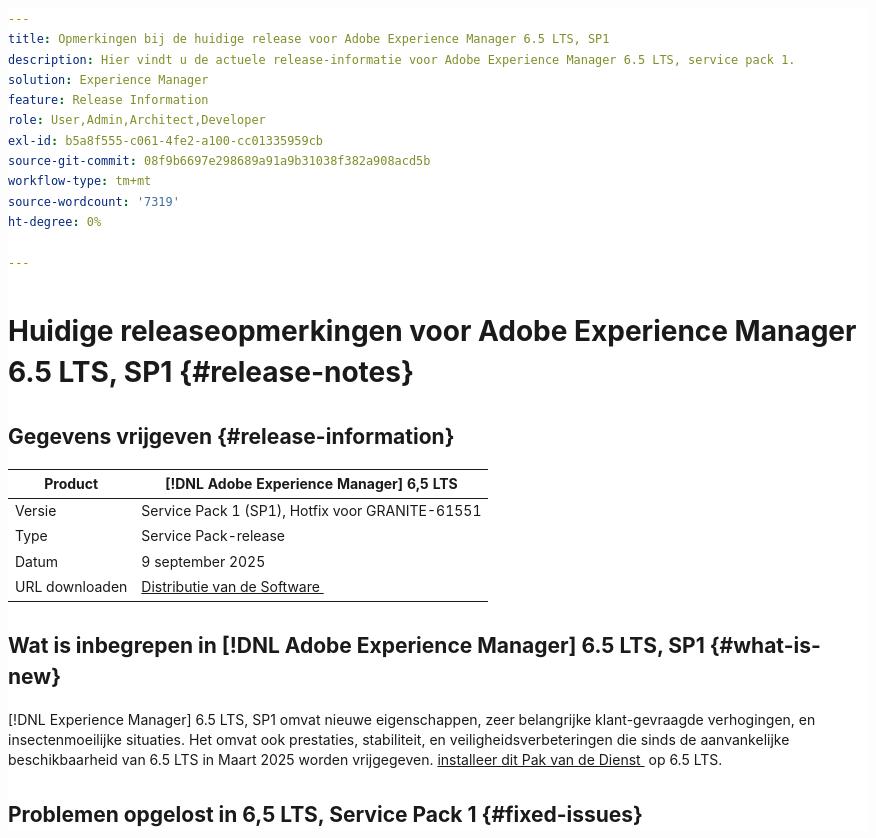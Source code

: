 ```yaml
---
title: Opmerkingen bij de huidige release voor Adobe Experience Manager 6.5 LTS, SP1
description: Hier vindt u de actuele release-informatie voor Adobe Experience Manager 6.5 LTS, service pack 1.
solution: Experience Manager
feature: Release Information
role: User,Admin,Architect,Developer
exl-id: b5a8f555-c061-4fe2-a100-cc01335959cb
source-git-commit: 08f9b6697e298689a91a9b31038f382a908acd5b
workflow-type: tm+mt
source-wordcount: '7319'
ht-degree: 0%

---
```


# Huidige releaseopmerkingen voor Adobe Experience Manager 6.5 LTS, SP1 {#release-notes}

## Gegevens vrijgeven {#release-information}

| Product | [!DNL Adobe Experience Manager] 6,5 LTS |
|---|---|
| Versie | Service Pack 1 (SP1), Hotfix voor GRANITE-61551  |
| Type | Service Pack-release |
| Datum | 9 september 2025  |
| URL downloaden | [&#x200B; Distributie van de Software &#x200B;](https://experience.adobe.com/#/downloads/content/software-distribution/en/aem.html?package=%2Fcontent%2Fsoftware-distribution%2Fen%2Fdetails.html%2Fcontent%2Fdam%2Faem%2Fpublic%2Fadobe%2Fpackages%2Fcq660%2Fhotfixes%2Fcq-6.5.lts.1-hotfix-GRANITE-61551-1.2.zip) |






## Wat is inbegrepen in [!DNL Adobe Experience Manager] 6.5 LTS, SP1 {#what-is-new}



[!DNL Experience Manager] 6.5 LTS, SP1 omvat nieuwe eigenschappen, zeer belangrijke klant-gevraagde verhogingen, en insectenmoeilijke situaties. Het omvat ook prestaties, stabiliteit, en veiligheidsverbeteringen die sinds de aanvankelijke beschikbaarheid van 6.5 LTS in Maart 2025 worden vrijgegeven. [&#x200B; installeer dit Pak van de Dienst &#x200B;](#install-update) op 6.5 LTS.







## Problemen opgelost in 6,5 LTS, Service Pack 1 {#fixed-issues}
